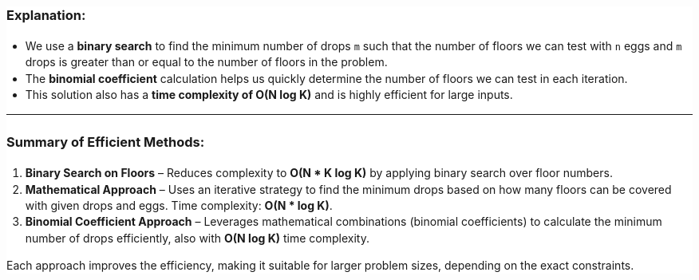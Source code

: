 ### Explanation:
- We use a **binary search** to find the minimum number of drops `m` such that the number of floors we can test with `n` eggs and `m` drops is greater than or equal to the number of floors in the problem.
- The **binomial coefficient** calculation helps us quickly determine the number of floors we can test in each iteration.
- This solution also has a **time complexity of O(N log K)** and is highly efficient for large inputs.

---

### Summary of Efficient Methods:
1. **Binary Search on Floors** – Reduces complexity to **O(N * K log K)** by applying binary search over floor numbers.
2. **Mathematical Approach** – Uses an iterative strategy to find the minimum drops based on how many floors can be covered with given drops and eggs. Time complexity: **O(N * log K)**.
3. **Binomial Coefficient Approach** – Leverages mathematical combinations (binomial coefficients) to calculate the minimum number of drops efficiently, also with **O(N log K)** time complexity.

Each approach improves the efficiency, making it suitable for larger problem sizes, depending on the exact constraints.
